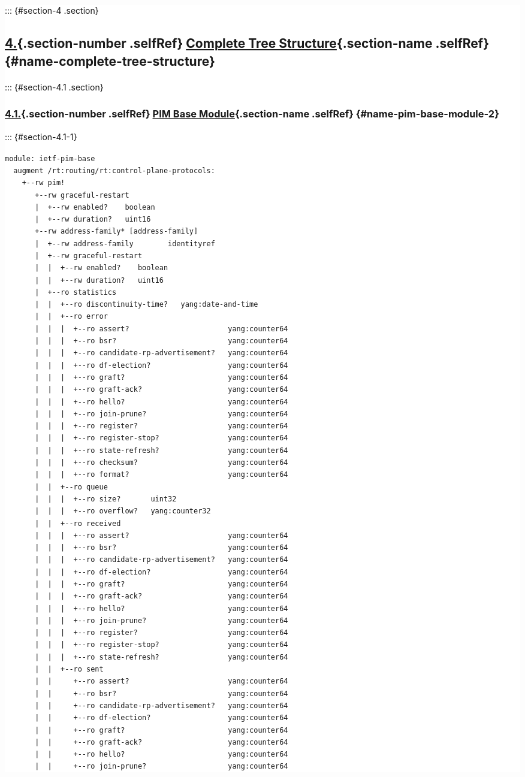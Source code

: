 ::: {#section-4 .section}
## [4.](#section-4){.section-number .selfRef} [Complete Tree Structure](#name-complete-tree-structure){.section-name .selfRef} {#name-complete-tree-structure}

::: {#section-4.1 .section}
### [4.1.](#section-4.1){.section-number .selfRef} [PIM Base Module](#name-pim-base-module-2){.section-name .selfRef} {#name-pim-base-module-2}

::: {#section-4.1-1}
``` {.breakable .lang-yangtree .sourcecode}
module: ietf-pim-base
  augment /rt:routing/rt:control-plane-protocols:
    +--rw pim!
       +--rw graceful-restart
       |  +--rw enabled?    boolean
       |  +--rw duration?   uint16
       +--rw address-family* [address-family]
       |  +--rw address-family        identityref
       |  +--rw graceful-restart
       |  |  +--rw enabled?    boolean
       |  |  +--rw duration?   uint16
       |  +--ro statistics
       |  |  +--ro discontinuity-time?   yang:date-and-time
       |  |  +--ro error
       |  |  |  +--ro assert?                       yang:counter64
       |  |  |  +--ro bsr?                          yang:counter64
       |  |  |  +--ro candidate-rp-advertisement?   yang:counter64
       |  |  |  +--ro df-election?                  yang:counter64
       |  |  |  +--ro graft?                        yang:counter64
       |  |  |  +--ro graft-ack?                    yang:counter64
       |  |  |  +--ro hello?                        yang:counter64
       |  |  |  +--ro join-prune?                   yang:counter64
       |  |  |  +--ro register?                     yang:counter64
       |  |  |  +--ro register-stop?                yang:counter64
       |  |  |  +--ro state-refresh?                yang:counter64
       |  |  |  +--ro checksum?                     yang:counter64
       |  |  |  +--ro format?                       yang:counter64
       |  |  +--ro queue
       |  |  |  +--ro size?       uint32
       |  |  |  +--ro overflow?   yang:counter32
       |  |  +--ro received
       |  |  |  +--ro assert?                       yang:counter64
       |  |  |  +--ro bsr?                          yang:counter64
       |  |  |  +--ro candidate-rp-advertisement?   yang:counter64
       |  |  |  +--ro df-election?                  yang:counter64
       |  |  |  +--ro graft?                        yang:counter64
       |  |  |  +--ro graft-ack?                    yang:counter64
       |  |  |  +--ro hello?                        yang:counter64
       |  |  |  +--ro join-prune?                   yang:counter64
       |  |  |  +--ro register?                     yang:counter64
       |  |  |  +--ro register-stop?                yang:counter64
       |  |  |  +--ro state-refresh?                yang:counter64
       |  |  +--ro sent
       |  |     +--ro assert?                       yang:counter64
       |  |     +--ro bsr?                          yang:counter64
       |  |     +--ro candidate-rp-advertisement?   yang:counter64
       |  |     +--ro df-election?                  yang:counter64
       |  |     +--ro graft?                        yang:counter64
       |  |     +--ro graft-ack?                    yang:counter64
       |  |     +--ro hello?                        yang:counter64
       |  |     +--ro join-prune?                   yang:counter64
```